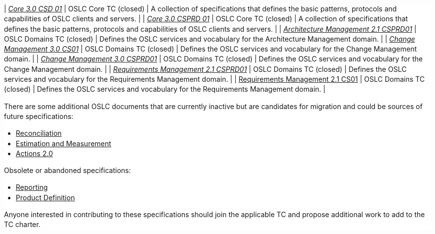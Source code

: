 | _[Core 3.0 CSD 01](https://docs.oasis-open.org/oslc-core/oslc-core/v3.0/csd01/part1-overview/)_ | OSLC Core TC (closed) | A collection of specifications that defines the basic patterns, protocols and capabilities of OSLC clients and servers. |
| _[Core 3.0 CSPRD 01](https://docs.oasis-open.org/oslc-core/oslc-core/v3.0/csprd01/part1-overview/oslc-core-v3.0-csprd01-part1-overview.html)_ | OSLC Core TC (closed) | A collection of specifications that defines the basic patterns, protocols and capabilities of OSLC clients and servers. |
| _[Architecture Management 2.1 CSPRD01](https://docs.oasis-open.org/oslc-domains/oslc-am/v2.1/csprd01/part1-architecture-management-spec/oslc-am-v2.1-csprd01-part1-architecture-management-spec.html)_ | OSLC Domains TC (closed) | Defines the OSLC services and vocabulary for the Architecture Management domain. |
| _[Change Management 3.0 CS01](https://docs.oasis-open.org/oslc-domains/cm/v3.0/cs01/part1-change-mgt/cm-v3.0-cs01-part1-change-mgt.html)_ | OSLC Domains TC (closed) | Defines the OSLC services and vocabulary for the Change Management domain. |
| _[Change Management 3.0 CSPRD01](https://docs.oasis-open.org/oslc-domains/cm/v3.0/csprd01/part1-change-mgt/cm-v3.0-csprd01-part1-change-mgt.html)_ | OSLC Domains TC (closed) | Defines the OSLC services and vocabulary for the Change Management domain. |
| _[Requirements Management 2.1 CSPRD01](https://docs.oasis-open.org/oslc-domains/oslc-rm/v2.1/csprd01/part1-requirements-management-spec/oslc-rm-v2.1-csprd01-part1-requirements-management-spec.html)_ | OSLC Domains TC (closed) | Defines the OSLC services and vocabulary for the Requirements Management domain. |
| [Requirements Management 2.1 CS01](https://docs.oasis-open.org/oslc-domains/oslc-rm/v2.1/cs01/part1-requirements-management-spec/oslc-rm-v2.1-cs01-part1-requirements-management-spec.html) | OSLC Domains TC (closed) | Defines the OSLC services and vocabulary for the Requirements Management domain. |

There are some additional OSLC documents that are currently inactive but are candidates for migration and could be sources of future specifications:

* [Reconciliation](https://archive.open-services.net/wiki/reconciliation/OSLC-Reconciliation-Specification-Version-2.0/index.html)
* [Estimation and Measurement](https://archive.open-services.net/wiki/estimation-and-measurement/Estimation-and-Measurement-Service-Version-1.0_-REST-API/index.html)
* [Actions 2.0](https://tools.oasis-open.org/version-control/browse/wsvn/oslc-core/trunk/specs/actions.html)

Obsolete or abandoned specifications:

* [Reporting](https://archive.open-services.net/bin/view/Main/ReportingSpecifications.html)
* [Product Definition](https://archive.open-services.net/bin/view/Main/PlmSpecExtensions.html)


Anyone interested in contributing to these specifications should join the applicable TC and propose additional work to add to the TC charter.

